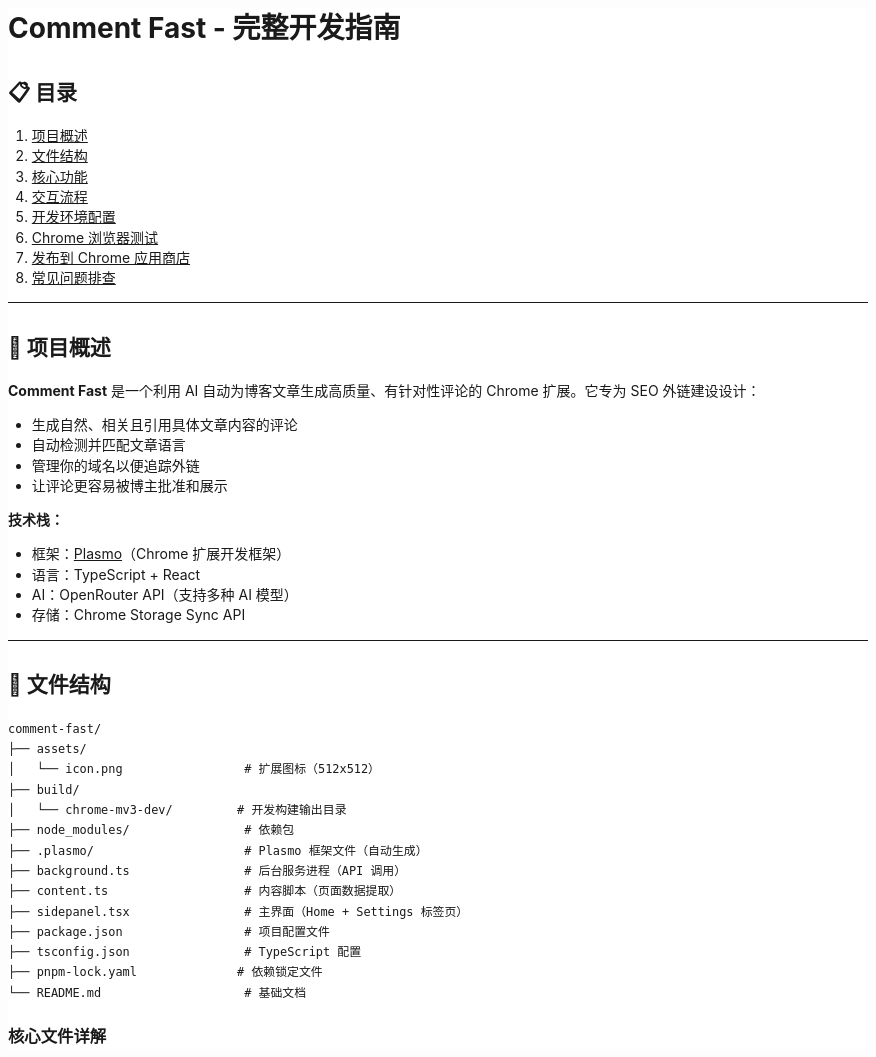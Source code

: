 # Comment Fast - 完整开发指南

## 📋 目录
1. [项目概述](#项目概述)
2. [文件结构](#文件结构)
3. [核心功能](#核心功能)
4. [交互流程](#交互流程)
5. [开发环境配置](#开发环境配置)
6. [Chrome 浏览器测试](#chrome-浏览器测试)
7. [发布到 Chrome 应用商店](#发布到-chrome-应用商店)
8. [常见问题排查](#常见问题排查)

---

## 🎯 项目概述

**Comment Fast** 是一个利用 AI 自动为博客文章生成高质量、有针对性评论的 Chrome 扩展。它专为 SEO 外链建设设计：
- 生成自然、相关且引用具体文章内容的评论
- 自动检测并匹配文章语言
- 管理你的域名以便追踪外链
- 让评论更容易被博主批准和展示

**技术栈：**
- 框架：[Plasmo](https://www.plasmo.com/)（Chrome 扩展开发框架）
- 语言：TypeScript + React
- AI：OpenRouter API（支持多种 AI 模型）
- 存储：Chrome Storage Sync API

---

## 📁 文件结构

```
comment-fast/
├── assets/
│   └── icon.png                 # 扩展图标（512x512）
├── build/
│   └── chrome-mv3-dev/         # 开发构建输出目录
├── node_modules/                # 依赖包
├── .plasmo/                     # Plasmo 框架文件（自动生成）
├── background.ts                # 后台服务进程（API 调用）
├── content.ts                   # 内容脚本（页面数据提取）
├── sidepanel.tsx                # 主界面（Home + Settings 标签页）
├── package.json                 # 项目配置文件
├── tsconfig.json                # TypeScript 配置
├── pnpm-lock.yaml              # 依赖锁定文件
└── README.md                    # 基础文档
```

### 核心文件详解
